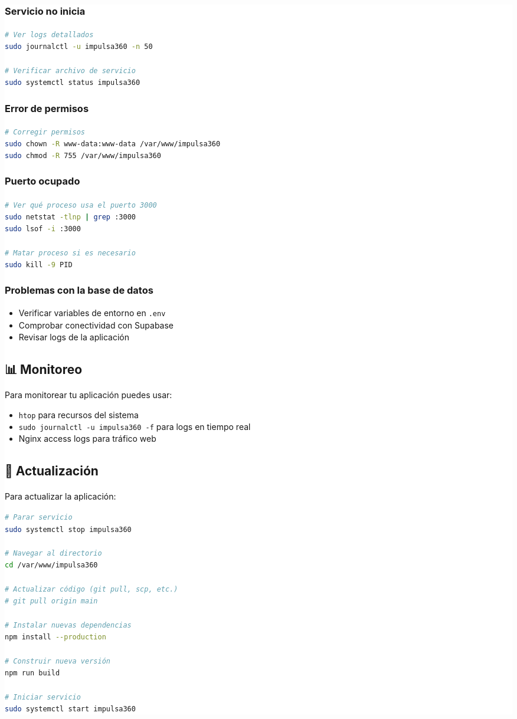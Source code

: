 ### Servicio no inicia
```bash
# Ver logs detallados
sudo journalctl -u impulsa360 -n 50

# Verificar archivo de servicio
sudo systemctl status impulsa360
```

### Error de permisos
```bash
# Corregir permisos
sudo chown -R www-data:www-data /var/www/impulsa360
sudo chmod -R 755 /var/www/impulsa360
```

### Puerto ocupado
```bash
# Ver qué proceso usa el puerto 3000
sudo netstat -tlnp | grep :3000
sudo lsof -i :3000

# Matar proceso si es necesario
sudo kill -9 PID
```

### Problemas con la base de datos
- Verificar variables de entorno en `.env`
- Comprobar conectividad con Supabase
- Revisar logs de la aplicación

## 📊 Monitoreo

Para monitorear tu aplicación puedes usar:
- `htop` para recursos del sistema
- `sudo journalctl -u impulsa360 -f` para logs en tiempo real
- Nginx access logs para tráfico web

## 🔄 Actualización

Para actualizar la aplicación:

```bash
# Parar servicio
sudo systemctl stop impulsa360

# Navegar al directorio
cd /var/www/impulsa360

# Actualizar código (git pull, scp, etc.)
# git pull origin main

# Instalar nuevas dependencias
npm install --production

# Construir nueva versión
npm run build

# Iniciar servicio
sudo systemctl start impulsa360
```
